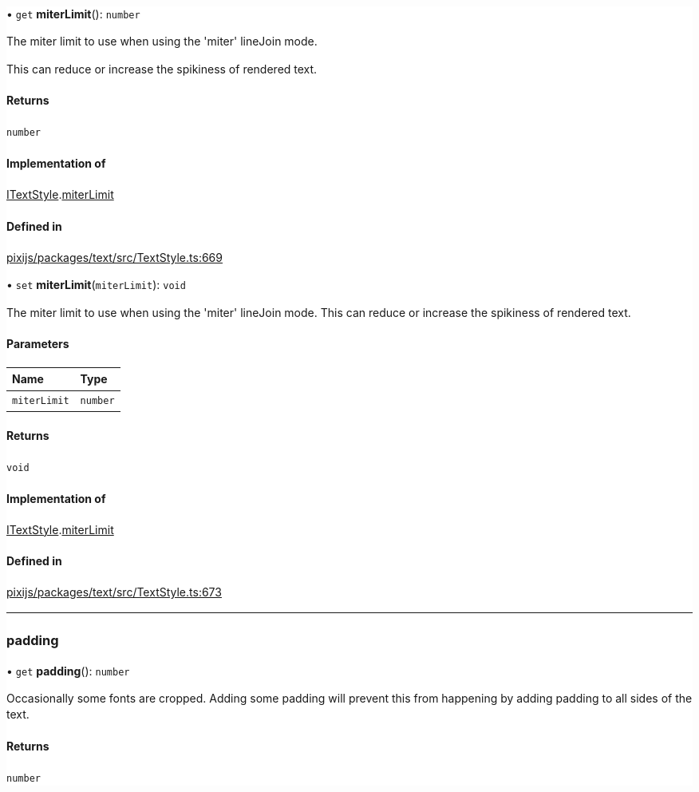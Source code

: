 • `get` **miterLimit**(): `number`

The miter limit to use when using the 'miter' lineJoin mode.

This can reduce or increase the spikiness of rendered text.

#### Returns

`number`

#### Implementation of

[ITextStyle](../interfaces/pixi_text.ITextStyle.md).[miterLimit](../interfaces/pixi_text.ITextStyle.md#miterlimit)

#### Defined in

[pixijs/packages/text/src/TextStyle.ts:669](https://github.com/pixijs/pixijs/blob/2194fe5c5/packages/text/src/TextStyle.ts#L669)

• `set` **miterLimit**(`miterLimit`): `void`

The miter limit to use when using the 'miter' lineJoin mode. This can reduce
or increase the spikiness of rendered text.

#### Parameters

| Name | Type |
| :------ | :------ |
| `miterLimit` | `number` |

#### Returns

`void`

#### Implementation of

[ITextStyle](../interfaces/pixi_text.ITextStyle.md).[miterLimit](../interfaces/pixi_text.ITextStyle.md#miterlimit)

#### Defined in

[pixijs/packages/text/src/TextStyle.ts:673](https://github.com/pixijs/pixijs/blob/2194fe5c5/packages/text/src/TextStyle.ts#L673)

___

### padding

• `get` **padding**(): `number`

Occasionally some fonts are cropped. Adding some padding will prevent this from happening
by adding padding to all sides of the text.

#### Returns

`number`
